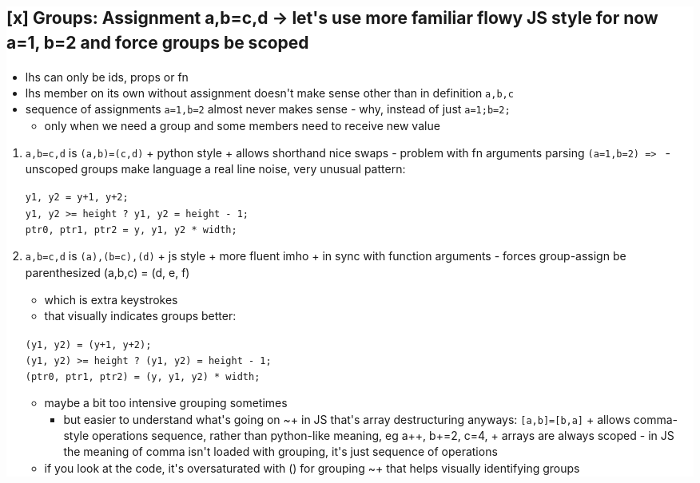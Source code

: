 ## [x] Groups: Assignment a,b=c,d -> let's use more familiar flowy JS style for now a=1, b=2 and force groups be scoped

  * lhs can only be ids, props or fn
  * lhs member on its own without assignment doesn't make sense other than in definition `a,b,c`
  * sequence of assignments `a=1,b=2` almost never makes sense - why, instead of just `a=1;b=2;`
    * only when we need a group and some members need to receive new value

  1. `a,b=c,d` is `(a,b)=(c,d)`
    + python style
    + allows shorthand nice swaps
    - problem with fn arguments parsing `(a=1,b=2) => `
    - unscoped groups make language a real line noise, very unusual pattern:
      ```
      y1, y2 = y+1, y+2;
      y1, y2 >= height ? y1, y2 = height - 1;
      ptr0, ptr1, ptr2 = y, y1, y2 * width;
      ```

  2. `a,b=c,d` is `(a),(b=c),(d)`
    + js style
    + more fluent imho
    + in sync with function arguments
    - forces group-assign be parenthesized (a,b,c) = (d, e, f)
      - which is extra keystrokes
      + that visually indicates groups better:
      ```
      (y1, y2) = (y+1, y+2);
      (y1, y2) >= height ? (y1, y2) = height - 1;
      (ptr0, ptr1, ptr2) = (y, y1, y2) * width;
      ```
        - maybe a bit too intensive grouping sometimes
          + but easier to understand what's going on
      ~+ in JS that's array destructuring anyways: `[a,b]=[b,a]`
    + allows comma-style operations sequence, rather than python-like meaning, eg a++, b+=2, c=4,
    + arrays are always scoped
    - in JS the meaning of comma isn't loaded with grouping, it's just sequence of operations
      - if you look at the code, it's oversaturated with () for grouping
        ~+ that helps visually identifying groups
